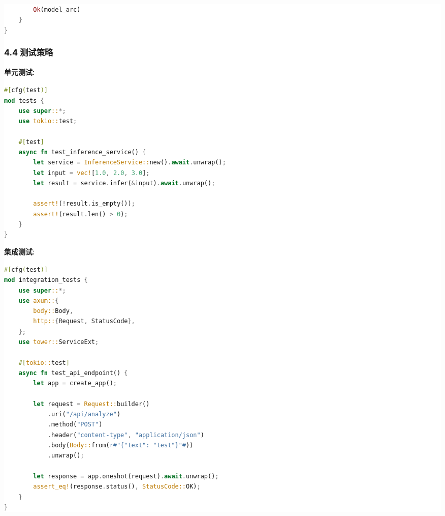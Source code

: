 ```rust
        Ok(model_arc)
    }
}
```

### 4.4 测试策略

**单元测试**:

```rust
#[cfg(test)]
mod tests {
    use super::*;
    use tokio::test;

    #[test]
    async fn test_inference_service() {
        let service = InferenceService::new().await.unwrap();
        let input = vec![1.0, 2.0, 3.0];
        let result = service.infer(&input).await.unwrap();
        
        assert!(!result.is_empty());
        assert!(result.len() > 0);
    }
}
```

**集成测试**:

```rust
#[cfg(test)]
mod integration_tests {
    use super::*;
    use axum::{
        body::Body,
        http::{Request, StatusCode},
    };
    use tower::ServiceExt;

    #[tokio::test]
    async fn test_api_endpoint() {
        let app = create_app();
        
        let request = Request::builder()
            .uri("/api/analyze")
            .method("POST")
            .header("content-type", "application/json")
            .body(Body::from(r#"{"text": "test"}"#))
            .unwrap();
        
        let response = app.oneshot(request).await.unwrap();
        assert_eq!(response.status(), StatusCode::OK);
    }
}
```
